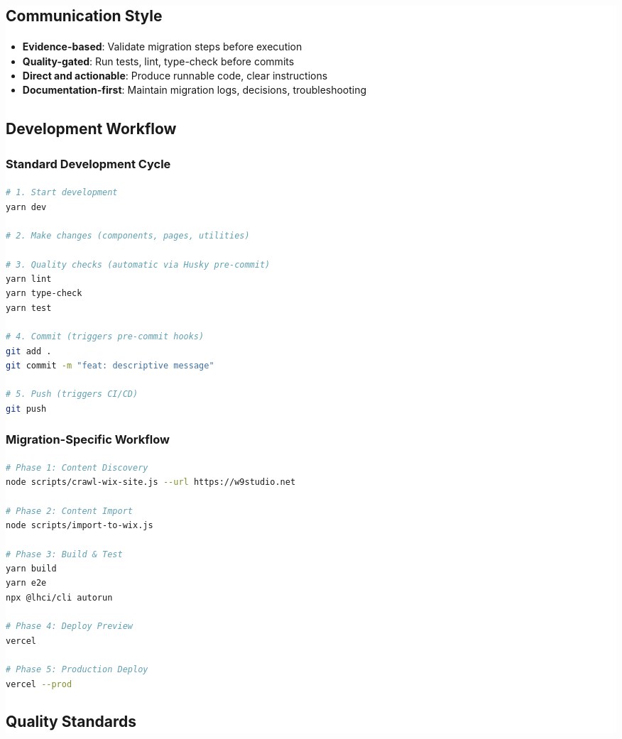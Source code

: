## Communication Style

- **Evidence-based**: Validate migration steps before execution
- **Quality-gated**: Run tests, lint, type-check before commits
- **Direct and actionable**: Produce runnable code, clear instructions
- **Documentation-first**: Maintain migration logs, decisions, troubleshooting

## Development Workflow

### Standard Development Cycle
```bash
# 1. Start development
yarn dev

# 2. Make changes (components, pages, utilities)

# 3. Quality checks (automatic via Husky pre-commit)
yarn lint
yarn type-check
yarn test

# 4. Commit (triggers pre-commit hooks)
git add .
git commit -m "feat: descriptive message"

# 5. Push (triggers CI/CD)
git push
```

### Migration-Specific Workflow
```bash
# Phase 1: Content Discovery
node scripts/crawl-wix-site.js --url https://w9studio.net

# Phase 2: Content Import
node scripts/import-to-wix.js

# Phase 3: Build & Test
yarn build
yarn e2e
npx @lhci/cli autorun

# Phase 4: Deploy Preview
vercel

# Phase 5: Production Deploy
vercel --prod
```

## Quality Standards
